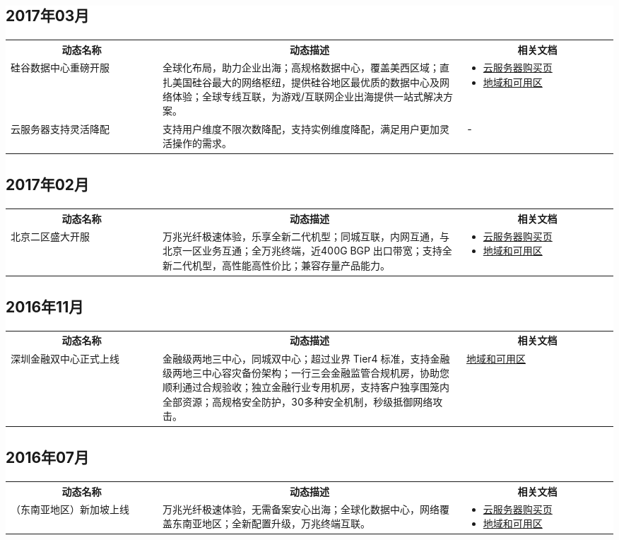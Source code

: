 ## 2017年03月

<table>
	<tr><th style="width: 25%;">动态名称</th><th style="width: 50%;">动态描述</th><th style="width: 25%;">相关文档</th></tr>
	<tr><td>硅谷数据中心重磅开服</td><td>全球化布局，助力企业出海；高规格数据中心，覆盖美西区域；直扎美国硅谷最大的网络枢纽，提供硅谷地区最优质的数据中心及网络体验；全球专线互联，为游戏/互联网企业出海提供一站式解决方案。</td>
	<td><ul style="margin:0px">
	<li><a href="https://buy.cloud.tencent.com/cvm?tab=custom&step=1&regionId=15&zoneId=150001">云服务器购买页</a></li>
	<li><a href="https://cloud.tencent.com/document/product/213/6091">地域和可用区</a></li>
	</td>
	</tr>
	<td>云服务器支持灵活降配</td><td>支持用户维度不限次数降配，支持实例维度降配，满足用户更加灵活操作的需求。</td><td>-</td></tr>
</table>

## 2017年02月

<table>
	<tr><th style="width: 25%;">动态名称</th><th style="width: 50%;">动态描述</th><th style="width: 25%;">相关文档</th></tr>
	<tr><td>北京二区盛大开服</td><td>万兆光纤极速体验，乐享全新二代机型；同城互联，内网互通，与北京一区业务互通；全万兆终端，近400G BGP 出口带宽；支持全新二代机型，高性能高性价比；兼容存量产品能力。</td>
	<td><ul style="margin:0px">
	<li><a href="https://buy.cloud.tencent.com/cvm?tab=custom&step=1&regionId=8&zoneId=800002">云服务器购买页</a></li>
	<li><a href="https://cloud.tencent.com/document/product/213/6091">地域和可用区</a></li>
	</td>
	</tr>
</table>

## 2016年11月

<table>
	<tr><th style="width: 25%;">动态名称</th><th style="width: 50%;">动态描述</th><th style="width: 25%;">相关文档</th></tr>
	<tr><td>深圳金融双中心正式上线</td><td>金融级两地三中心，同城双中心；超过业界 Tier4 标准，支持金融级两地三中心容灾备份架构；一行三会金融监管合规机房，协助您顺利通过合规验收；独立金融行业专用机房，支持客户独享围笼内全部资源；高规格安全防护，30多种安全机制，秒级抵御网络攻击。</td><td><a href="https://cloud.tencent.com/document/product/213/6091">地域和可用区</a></td></tr>
</table>

## 2016年07月

<table>
	<tr><th style="width: 25%;">动态名称</th><th style="width: 50%;">动态描述</th><th style="width: 25%;">相关文档</th></tr>
	<tr><td>（东南亚地区）新加坡上线 </td><td>万兆光纤极速体验，无需备案安心出海；全球化数据中心，网络覆盖东南亚地区；全新配置升级，万兆终端互联。</td>
	<td><ul style="margin:0px">
	<li><a href="https://buy.cloud.tencent.com/cvm?tab=custom&step=1&regionId=9&zoneId=900001">云服务器购买页</a></li>
	<li><a href="https://cloud.tencent.com/document/product/213/6091">地域和可用区</a></li>
	</td>
	</tr>
</table>
